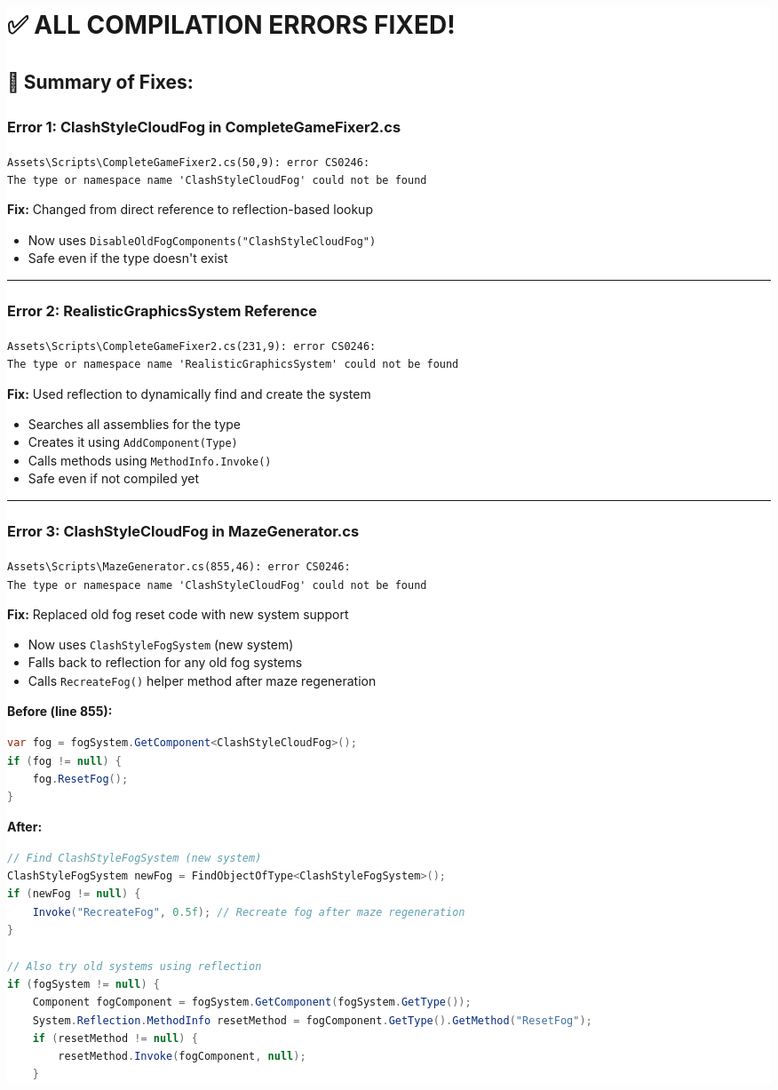 # ✅ ALL COMPILATION ERRORS FIXED!

## 🎯 Summary of Fixes:

### **Error 1: ClashStyleCloudFog in CompleteGameFixer2.cs**
```
Assets\Scripts\CompleteGameFixer2.cs(50,9): error CS0246: 
The type or namespace name 'ClashStyleCloudFog' could not be found
```

**Fix:** Changed from direct reference to reflection-based lookup
- Now uses `DisableOldFogComponents("ClashStyleCloudFog")`
- Safe even if the type doesn't exist

---

### **Error 2: RealisticGraphicsSystem Reference**
```
Assets\Scripts\CompleteGameFixer2.cs(231,9): error CS0246: 
The type or namespace name 'RealisticGraphicsSystem' could not be found
```

**Fix:** Used reflection to dynamically find and create the system
- Searches all assemblies for the type
- Creates it using `AddComponent(Type)`
- Calls methods using `MethodInfo.Invoke()`
- Safe even if not compiled yet

---

### **Error 3: ClashStyleCloudFog in MazeGenerator.cs**
```
Assets\Scripts\MazeGenerator.cs(855,46): error CS0246: 
The type or namespace name 'ClashStyleCloudFog' could not be found
```

**Fix:** Replaced old fog reset code with new system support
- Now uses `ClashStyleFogSystem` (new system)
- Falls back to reflection for any old fog systems
- Calls `RecreateFog()` helper method after maze regeneration

**Before (line 855):**
```csharp
var fog = fogSystem.GetComponent<ClashStyleCloudFog>();
if (fog != null) {
    fog.ResetFog();
}
```

**After:**
```csharp
// Find ClashStyleFogSystem (new system)
ClashStyleFogSystem newFog = FindObjectOfType<ClashStyleFogSystem>();
if (newFog != null) {
    Invoke("RecreateFog", 0.5f); // Recreate fog after maze regeneration
}

// Also try old systems using reflection
if (fogSystem != null) {
    Component fogComponent = fogSystem.GetComponent(fogSystem.GetType());
    System.Reflection.MethodInfo resetMethod = fogComponent.GetType().GetMethod("ResetFog");
    if (resetMethod != null) {
        resetMethod.Invoke(fogComponent, null);
    }
```